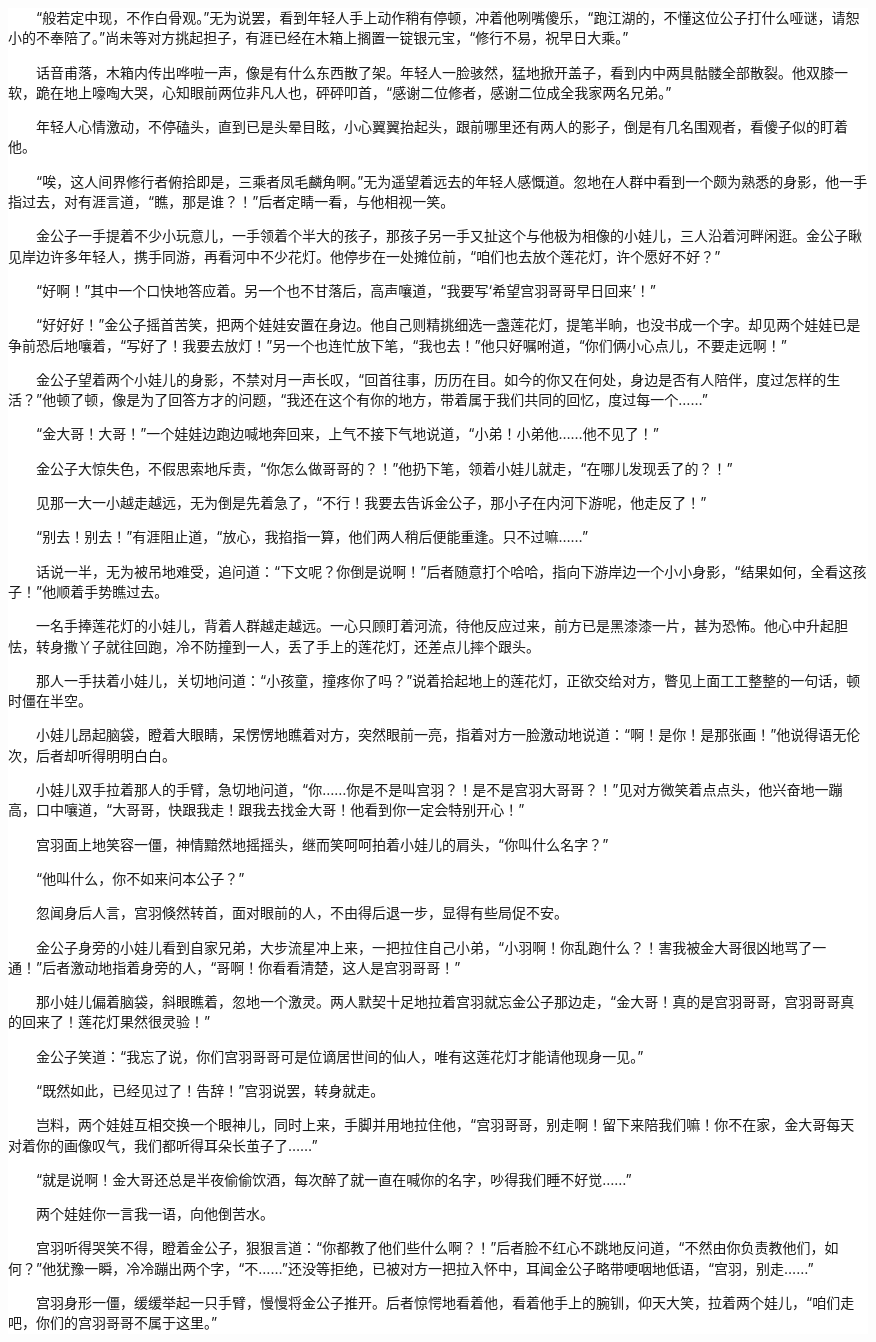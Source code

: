 
　　“般若定中现，不作白骨观。”无为说罢，看到年轻人手上动作稍有停顿，冲着他咧嘴傻乐，“跑江湖的，不懂这位公子打什么哑谜，请恕小的不奉陪了。”尚未等对方挑起担子，有涯已经在木箱上搁置一锭银元宝，“修行不易，祝早日大乘。”

　　话音甫落，木箱内传出哗啦一声，像是有什么东西散了架。年轻人一脸骇然，猛地掀开盖子，看到内中两具骷髅全部散裂。他双膝一软，跪在地上嚎啕大哭，心知眼前两位非凡人也，砰砰叩首，“感谢二位修者，感谢二位成全我家两名兄弟。”

　　年轻人心情激动，不停磕头，直到已是头晕目眩，小心翼翼抬起头，跟前哪里还有两人的影子，倒是有几名围观者，看傻子似的盯着他。

　　“唉，这人间界修行者俯拾即是，三乘者凤毛麟角啊。”无为遥望着远去的年轻人感慨道。忽地在人群中看到一个颇为熟悉的身影，他一手指过去，对有涯言道，“瞧，那是谁？！”后者定睛一看，与他相视一笑。

　　金公子一手提着不少小玩意儿，一手领着个半大的孩子，那孩子另一手又扯这个与他极为相像的小娃儿，三人沿着河畔闲逛。金公子瞅见岸边许多年轻人，携手同游，再看河中不少花灯。他停步在一处摊位前，“咱们也去放个莲花灯，许个愿好不好？”

　　“好啊！”其中一个口快地答应着。另一个也不甘落后，高声嚷道，“我要写‘希望宫羽哥哥早日回来’！”

　　“好好好！”金公子摇首苦笑，把两个娃娃安置在身边。他自己则精挑细选一盏莲花灯，提笔半晌，也没书成一个字。却见两个娃娃已是争前恐后地嚷着，“写好了！我要去放灯！”另一个也连忙放下笔，“我也去！”他只好嘱咐道，“你们俩小心点儿，不要走远啊！”

　　金公子望着两个小娃儿的身影，不禁对月一声长叹，“回首往事，历历在目。如今的你又在何处，身边是否有人陪伴，度过怎样的生活？”他顿了顿，像是为了回答方才的问题，“我还在这个有你的地方，带着属于我们共同的回忆，度过每一个……”

　　“金大哥！大哥！”一个娃娃边跑边喊地奔回来，上气不接下气地说道，“小弟！小弟他……他不见了！”

　　金公子大惊失色，不假思索地斥责，“你怎么做哥哥的？！”他扔下笔，领着小娃儿就走，“在哪儿发现丢了的？！”

　　见那一大一小越走越远，无为倒是先着急了，“不行！我要去告诉金公子，那小子在内河下游呢，他走反了！”

　　“别去！别去！”有涯阻止道，“放心，我掐指一算，他们两人稍后便能重逢。只不过嘛……”

　　话说一半，无为被吊地难受，追问道：“下文呢？你倒是说啊！”后者随意打个哈哈，指向下游岸边一个小小身影，“结果如何，全看这孩子！”他顺着手势瞧过去。

　　一名手捧莲花灯的小娃儿，背着人群越走越远。一心只顾盯着河流，待他反应过来，前方已是黑漆漆一片，甚为恐怖。他心中升起胆怯，转身撒丫子就往回跑，冷不防撞到一人，丢了手上的莲花灯，还差点儿摔个跟头。

　　那人一手扶着小娃儿，关切地问道：“小孩童，撞疼你了吗？”说着拾起地上的莲花灯，正欲交给对方，瞥见上面工工整整的一句话，顿时僵在半空。

　　小娃儿昂起脑袋，瞪着大眼睛，呆愣愣地瞧着对方，突然眼前一亮，指着对方一脸激动地说道：“啊！是你！是那张画！”他说得语无伦次，后者却听得明明白白。

　　小娃儿双手拉着那人的手臂，急切地问道，“你……你是不是叫宫羽？！是不是宫羽大哥哥？！”见对方微笑着点点头，他兴奋地一蹦高，口中嚷道，“大哥哥，快跟我走！跟我去找金大哥！他看到你一定会特别开心！”

　　宫羽面上地笑容一僵，神情黯然地摇摇头，继而笑呵呵拍着小娃儿的肩头，“你叫什么名字？”

　　“他叫什么，你不如来问本公子？”

　　忽闻身后人言，宫羽倏然转首，面对眼前的人，不由得后退一步，显得有些局促不安。

　　金公子身旁的小娃儿看到自家兄弟，大步流星冲上来，一把拉住自己小弟，“小羽啊！你乱跑什么？！害我被金大哥很凶地骂了一通！”后者激动地指着身旁的人，“哥啊！你看看清楚，这人是宫羽哥哥！”

　　那小娃儿偏着脑袋，斜眼瞧着，忽地一个激灵。两人默契十足地拉着宫羽就忘金公子那边走，“金大哥！真的是宫羽哥哥，宫羽哥哥真的回来了！莲花灯果然很灵验！”

　　金公子笑道：“我忘了说，你们宫羽哥哥可是位谪居世间的仙人，唯有这莲花灯才能请他现身一见。”

　　“既然如此，已经见过了！告辞！”宫羽说罢，转身就走。

　　岂料，两个娃娃互相交换一个眼神儿，同时上来，手脚并用地拉住他，“宫羽哥哥，别走啊！留下来陪我们嘛！你不在家，金大哥每天对着你的画像叹气，我们都听得耳朵长茧子了……”

　　“就是说啊！金大哥还总是半夜偷偷饮酒，每次醉了就一直在喊你的名字，吵得我们睡不好觉……”

　　两个娃娃你一言我一语，向他倒苦水。

　　宫羽听得哭笑不得，瞪着金公子，狠狠言道：“你都教了他们些什么啊？！”后者脸不红心不跳地反问道，“不然由你负责教他们，如何？”他犹豫一瞬，冷冷蹦出两个字，“不……”还没等拒绝，已被对方一把拉入怀中，耳闻金公子略带哽咽地低语，“宫羽，别走……”

　　宫羽身形一僵，缓缓举起一只手臂，慢慢将金公子推开。后者惊愕地看着他，看着他手上的腕钏，仰天大笑，拉着两个娃儿，“咱们走吧，你们的宫羽哥哥不属于这里。”
